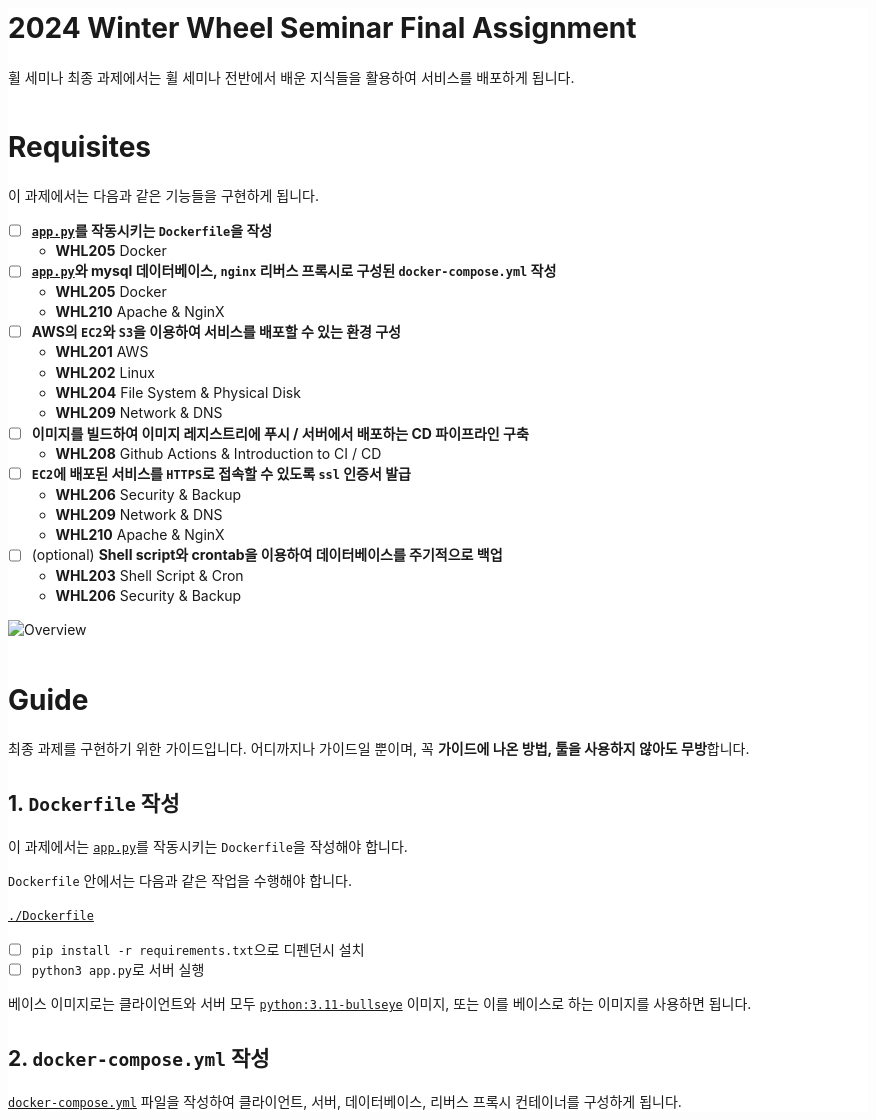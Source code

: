 # 2024 Winter Wheel Seminar Final Assignment

휠 세미나 최종 과제에서는 휠 세미나 전반에서 배운
지식들을 활용하여 서비스를 배포하게 됩니다.

# Requisites
이 과제에서는 다음과 같은 기능들을 구현하게 됩니다.

- [ ] **[`app.py`](./app.py)를 작동시키는 `Dockerfile`을 작성**
    - **WHL205** Docker
- [ ] **[`app.py`](./app.py)와 mysql 데이터베이스, `nginx` 리버스 프록시로 구성된 
`docker-compose.yml` 작성**
    - **WHL205** Docker
    - **WHL210** Apache & NginX
- [ ] **AWS의 `EC2`와 `S3`을 이용하여 서비스를 배포할 수 있는 환경 구성**
    - **WHL201** AWS
    - **WHL202** Linux
    - **WHL204** File System & Physical Disk
    - **WHL209** Network & DNS
- [ ] **이미지를 빌드하여 이미지 레지스트리에 푸시 / 서버에서 배포하는 CD 파이프라인 구축**
    - **WHL208** Github Actions & Introduction to CI / CD
- [ ] **`EC2`에 배포된 서비스를 `HTTPS`로 접속할 수 있도록 `ssl` 인증서 발급**
    - **WHL206** Security & Backup
    - **WHL209** Network & DNS
    - **WHL210** Apache & NginX
- [ ] (optional) **Shell script와 crontab을 이용하여 데이터베이스를 주기적으로 백업**
    - **WHL203** Shell Script & Cron
    - **WHL206** Security & Backup

![Overview](./overview.png)

# Guide
최종 과제를 구현하기 위한 가이드입니다. 
어디까지나 가이드일 뿐이며, 꼭 **가이드에 나온 방법, 툴을 사용하지 않아도 무방**합니다. 

## 1. `Dockerfile` 작성
이 과제에서는 [`app.py`](./app.py)를 작동시키는 `Dockerfile`을 작성해야 합니다.

`Dockerfile` 안에서는 다음과 같은 작업을 수행해야 합니다. 

[`./Dockerfile`](./Dockerfile)
- [ ] `pip install -r requirements.txt`으로 디펜던시 설치
- [ ] `python3 app.py`로 서버 실행

베이스 이미지로는 클라이언트와 서버 모두 [`python:3.11-bullseye`](https://hub.docker.com/_/python) 이미지, 또는 이를 베이스로 하는 이미지를 사용하면 됩니다. 

## 2. `docker-compose.yml` 작성
[`docker-compose.yml`](./docker-compose.yml) 파일을 작성하여 클라이언트, 서버, 데이터베이스, 리버스 프록시 컨테이너를 구성하게 됩니다.
